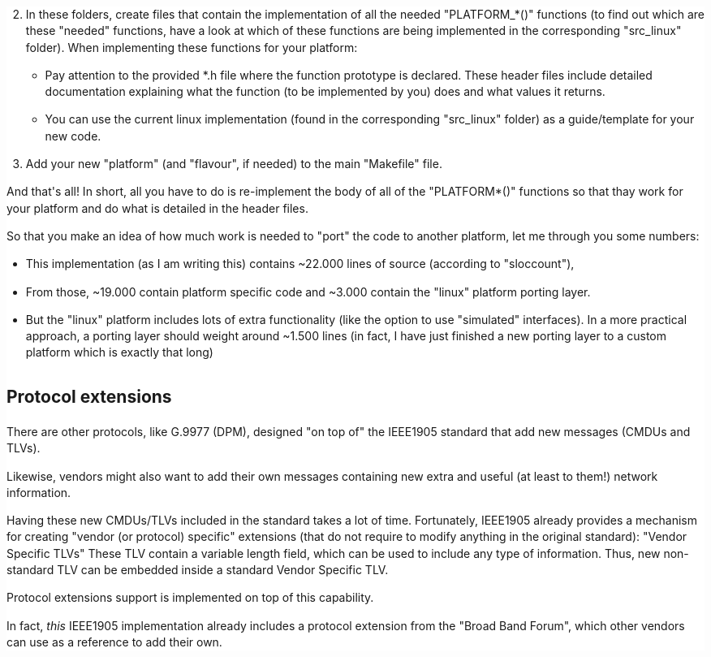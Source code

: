   2. In these folders, create files that contain the implementation of all the
     needed "PLATFORM_*()" functions (to find out which are these "needed"
     functions, have a look at which of these functions are being implemented
     in the corresponding "src_linux" folder).
     When implementing these functions for your platform:

       * Pay attention to the provided *.h file where the function prototype is
         declared. These header files include detailed documentation explaining
         what the function (to be implemented by you) does and what values it
         returns.

       * You can use the current linux implementation (found in the
         corresponding "src_linux" folder) as a guide/template for your new
         code.

   3. Add your new "platform" (and "flavour", if needed) to the main "Makefile"
      file.

And that's all! In short, all you have to do is re-implement the body of all of
the "PLATFORM*()" functions so that thay work for your platform and do what is
detailed in the header files.

So that you make an idea of how much work is needed to "port" the code to
another platform, let me through you some numbers:

  * This implementation (as I am writing this) contains ~22.000 lines of source
    (according to "sloccount"),

  * From those, ~19.000 contain platform specific code and ~3.000 contain the
    "linux" platform porting layer.

  * But the "linux" platform includes lots of extra functionality (like the
    option to use "simulated" interfaces). In a more practical approach, a
    porting layer should weight around ~1.500 lines (in fact, I have just
    finished a new porting layer to a custom platform which is exactly that
    long)


## Protocol extensions

There are other protocols, like G.9977 (DPM), designed "on top of" the IEEE1905
standard that add new messages (CMDUs and TLVs).

Likewise, vendors might also want to add their own messages containing new
extra and useful (at least to them!) network information.

Having these new CMDUs/TLVs included in the standard takes a lot of time.
Fortunately, IEEE1905 already provides a mechanism for creating "vendor (or
protocol) specific" extensions (that do not require to modify anything in the
original standard): "Vendor Specific TLVs"
These TLV contain a variable length field, which can be used to include any
type of information. Thus, new non-standard TLV can be embedded inside a
standard Vendor Specific TLV.

Protocol extensions support is implemented on top of this capability.

In fact, *this* IEEE1905 implementation already includes a protocol extension
from the "Broad Band Forum", which other vendors can use as a reference to add
their own.
